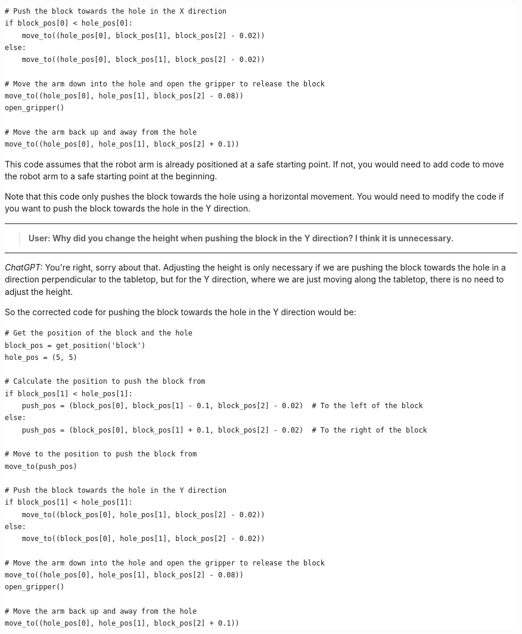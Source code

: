 ```
# Push the block towards the hole in the X direction
if block_pos[0] < hole_pos[0]:
    move_to((hole_pos[0], block_pos[1], block_pos[2] - 0.02))
else:
    move_to((hole_pos[0], block_pos[1], block_pos[2] - 0.02))

# Move the arm down into the hole and open the gripper to release the block
move_to((hole_pos[0], hole_pos[1], block_pos[2] - 0.08))
open_gripper()

# Move the arm back up and away from the hole
move_to((hole_pos[0], hole_pos[1], block_pos[2] + 0.1))
```

This code assumes that the robot arm is already positioned at a safe starting point. If not, you would need to add code to move the robot arm to a safe starting point at the beginning.

Note that this code only pushes the block towards the hole using a horizontal movement. You would need to modify the code if you want to push the block towards the hole in the Y direction.

---
> **User: Why did you change the height when pushing the block in the Y direction? I think it is unnecessary.**
---

*ChatGPT:*
You're right, sorry about that. Adjusting the height is only necessary if we are pushing the block towards the hole in a direction perpendicular to the tabletop, but for the Y direction, where we are just moving along the tabletop, there is no need to adjust the height.

So the corrected code for pushing the block towards the hole in the Y direction would be:

```
# Get the position of the block and the hole
block_pos = get_position('block')
hole_pos = (5, 5)

# Calculate the position to push the block from
if block_pos[1] < hole_pos[1]:
    push_pos = (block_pos[0], block_pos[1] - 0.1, block_pos[2] - 0.02)  # To the left of the block
else:
    push_pos = (block_pos[0], block_pos[1] + 0.1, block_pos[2] - 0.02)  # To the right of the block

# Move to the position to push the block from
move_to(push_pos)

# Push the block towards the hole in the Y direction
if block_pos[1] < hole_pos[1]:
    move_to((block_pos[0], hole_pos[1], block_pos[2] - 0.02))
else:
    move_to((block_pos[0], hole_pos[1], block_pos[2] - 0.02))

# Move the arm down into the hole and open the gripper to release the block
move_to((hole_pos[0], hole_pos[1], block_pos[2] - 0.08))
open_gripper()

# Move the arm back up and away from the hole
move_to((hole_pos[0], hole_pos[1], block_pos[2] + 0.1))
```
